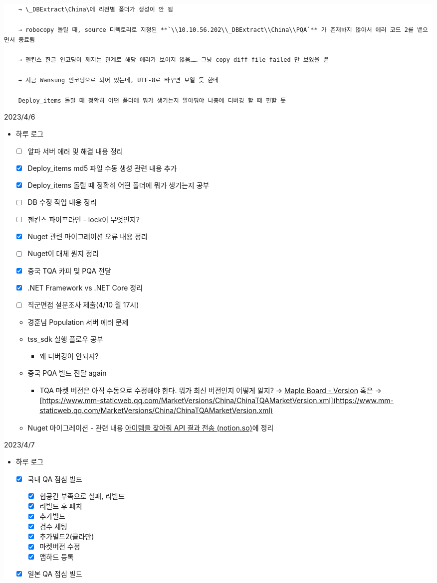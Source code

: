         → \_DBExtract\China\에 리전별 폴더가 생성이 안 됨
        
        → robocopy 돌릴 때, source 디렉토리로 지정된 **`\\10.10.56.202\\_DBExtract\\China\\PQA`** 가 존재하지 않아서 에러 코드 2를 뱉으면서 종료됨
        
        → 젠킨스 한글 인코딩이 깨지는 관계로 해당 에러가 보이지 않음…… 그냥 copy diff file failed 만 보였을 뿐
        
        → 지금 Wansung 인코딩으로 되어 있는데, UTF-8로 바꾸면 보일 듯 한데
        
        Deploy_items 돌릴 때 정확히 어떤 폴더에 뭐가 생기는지 알아둬야 나중에 디버깅 할 때 편할 듯
        

2023/4/6

- 하루 로그
    - [ ] 알파 서버 에러 및 해결 내용 정리
        
    - [x] Deploy_items md5 파일 수동 생성 관련 내용 추가
        
    - [x] Deploy_items 돌릴 때 정확히 어떤 폴더에 뭐가 생기는지 공부
        
    - [ ] DB 수정 작업 내용 정리
        
    - [ ] 젠킨스 파이프라인 - lock이 무엇인지?
        
    - [x] Nuget 관련 마이그레이션 오류 내용 정리
        
    - [ ] Nuget이 대체 뭔지 정리
        
    - [x] 중국 TQA 카피 및 PQA 전달
        
    - [x] .NET Framework vs .NET Core 정리
        
    - [ ] 직군면접 설문조사 제출(4/10 월 17시)
        
    - 경훈님 Population 서버 에러 문제
        
    - tss_sdk 실행 플로우 공부
        
        - 왜 디버깅이 안되지?
    - 중국 PQA 빌드 전달 again
        
        - TQA 마켓 버전은 아직 수동으로 수정해야 한다. 뭐가 최신 버전인지 어떻게 알지? → [Maple Board - Version](http://10.10.56.202:3000/versions/China) 혹은 → [https://www.mm-staticweb.qq.com/MarketVersions/China/ChinaTQAMarketVersion.xml](https://www.mm-staticweb.qq.com/MarketVersions/China/ChinaTQAMarketVersion.xml)
    - Nuget 마이그레이션 - 관련 내용 [아이템을 찾아줘 API 결과 전송 (notion.so)](https://www.notion.so/5dc36ea62d484f9f9d45b7cc6c7efff3?pvs=21)에 정리
        

2023/4/7

- 하루 로그
    - [x] 국내 QA 점심 빌드
        
        - [x] 힙공간 부족으로 실패, 리빌드
        - [x] 리빌드 후 패치
        - [x] 추가빌드
        - [x] 검수 세팅
        - [x] 추가빌드2(클라만)
        - [x] 마켓버전 수정
        - [x] 앱하드 등록
    - [x] 일본 QA 점심 빌드
        